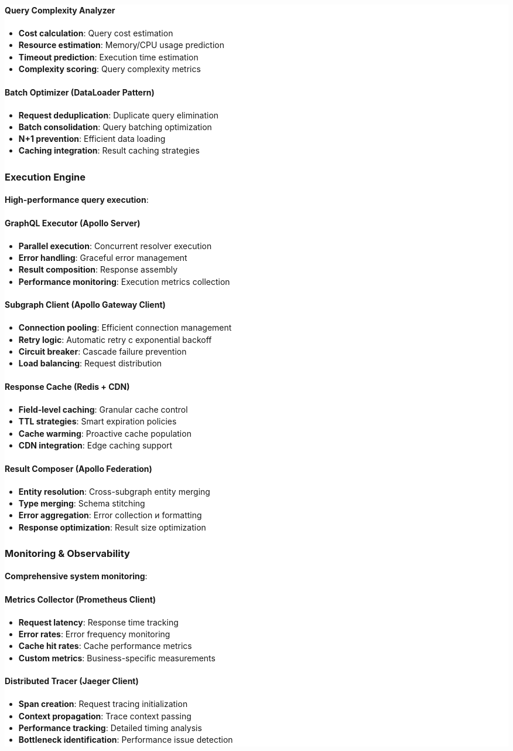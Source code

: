 #### Query Complexity Analyzer
- **Cost calculation**: Query cost estimation
- **Resource estimation**: Memory/CPU usage prediction
- **Timeout prediction**: Execution time estimation
- **Complexity scoring**: Query complexity metrics

#### Batch Optimizer (DataLoader Pattern)
- **Request deduplication**: Duplicate query elimination
- **Batch consolidation**: Query batching optimization
- **N+1 prevention**: Efficient data loading
- **Caching integration**: Result caching strategies

### Execution Engine
**High-performance query execution**:

#### GraphQL Executor (Apollo Server)
- **Parallel execution**: Concurrent resolver execution
- **Error handling**: Graceful error management
- **Result composition**: Response assembly
- **Performance monitoring**: Execution metrics collection

#### Subgraph Client (Apollo Gateway Client)
- **Connection pooling**: Efficient connection management
- **Retry logic**: Automatic retry с exponential backoff
- **Circuit breaker**: Cascade failure prevention
- **Load balancing**: Request distribution

#### Response Cache (Redis + CDN)
- **Field-level caching**: Granular cache control
- **TTL strategies**: Smart expiration policies
- **Cache warming**: Proactive cache population
- **CDN integration**: Edge caching support

#### Result Composer (Apollo Federation)
- **Entity resolution**: Cross-subgraph entity merging
- **Type merging**: Schema stitching
- **Error aggregation**: Error collection и formatting
- **Response optimization**: Result size optimization

### Monitoring & Observability
**Comprehensive system monitoring**:

#### Metrics Collector (Prometheus Client)
- **Request latency**: Response time tracking
- **Error rates**: Error frequency monitoring
- **Cache hit rates**: Cache performance metrics
- **Custom metrics**: Business-specific measurements

#### Distributed Tracer (Jaeger Client)
- **Span creation**: Request tracing initialization
- **Context propagation**: Trace context passing
- **Performance tracking**: Detailed timing analysis
- **Bottleneck identification**: Performance issue detection
